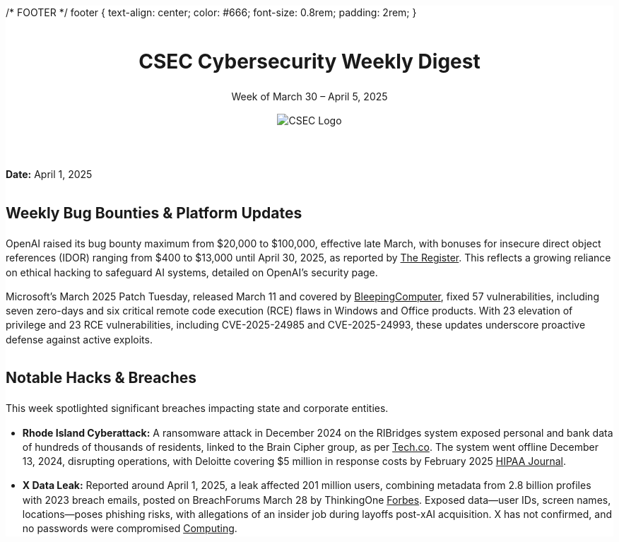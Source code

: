 /* FOOTER */
footer {
  text-align: center;
  color: #666;
  font-size: 0.8rem;
  padding: 2rem;
}
</style>

<header>
  <div class="title-section">
    <h1>CSEC Cybersecurity Weekly Digest</h1>
    <p>Week of March 30 – April 5, 2025</p>
  </div>
  <img src="cseclogo.png" alt="CSEC Logo" class="logo" />
</header>

<div class="article-container">

**Date:** April 1, 2025  

## Weekly Bug Bounties & Platform Updates

OpenAI raised its bug bounty maximum from $20,000 to $100,000, effective late March, with bonuses for insecure direct object references (IDOR) ranging from $400 to $13,000 until April 30, 2025, as reported by [The Register](https://www.theregister.com/2025/03/30/infosec_news_in_brief/). This reflects a growing reliance on ethical hacking to safeguard AI systems, detailed on OpenAI’s security page.

Microsoft’s March 2025 Patch Tuesday, released March 11 and covered by [BleepingComputer](https://www.bleepingcomputer.com/news/microsoft/microsoft-march-2025-patch-tuesday-fixes-7-zero-days-57-flaws/), fixed 57 vulnerabilities, including seven zero-days and six critical remote code execution (RCE) flaws in Windows and Office products. With 23 elevation of privilege and 23 RCE vulnerabilities, including CVE-2025-24985 and CVE-2025-24993, these updates underscore proactive defense against active exploits.

## Notable Hacks & Breaches
This week spotlighted significant breaches impacting state and corporate entities.

- **Rhode Island Cyberattack:** A ransomware attack in December 2024 on the RIBridges system exposed personal and bank data of hundreds of thousands of residents, linked to the Brain Cipher group, as per [Tech.co](https://tech.co/news/data-breaches-updated-list). The system went offline December 13, 2024, disrupting operations, with Deloitte covering $5 million in response costs by February 2025 [HIPAA Journal](https://www.hipaajournal.com/rhode-island-ri-bridges-system-hack/).

- **X Data Leak:** Reported around April 1, 2025, a leak affected 201 million users, combining metadata from 2.8 billion profiles with 2023 breach emails, posted on BreachForums March 28 by ThinkingOne [Forbes](https://www.forbes.com/sites/daveywinder/2025/04/01/hacker-claims-to-have-leaked-200-million-x-user-data-records-for-free/). Exposed data—user IDs, screen names, locations—poses phishing risks, with allegations of an insider job during layoffs post-xAI acquisition. X has not confirmed, and no passwords were compromised [Computing](https://www.computing.co.uk/news/2025/security/x-leaks-data-on-2-8-billion-profiles/).
